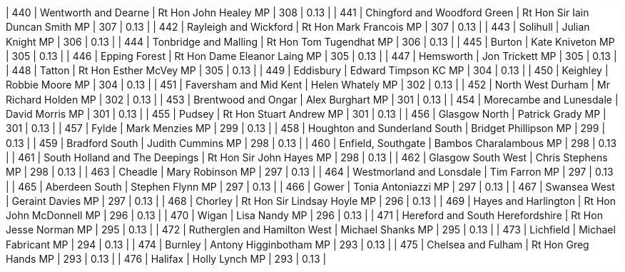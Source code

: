 | 440 | Wentworth and Dearne | Rt Hon John Healey MP | 308 | 0.13 |
| 441 | Chingford and Woodford Green | Rt Hon Sir Iain Duncan Smith MP | 307 | 0.13 |
| 442 | Rayleigh and Wickford | Rt Hon Mark Francois MP | 307 | 0.13 |
| 443 | Solihull | Julian Knight MP | 306 | 0.13 |
| 444 | Tonbridge and Malling | Rt Hon Tom Tugendhat MP | 306 | 0.13 |
| 445 | Burton | Kate Kniveton MP | 305 | 0.13 |
| 446 | Epping Forest | Rt Hon Dame Eleanor Laing MP | 305 | 0.13 |
| 447 | Hemsworth | Jon Trickett MP | 305 | 0.13 |
| 448 | Tatton | Rt Hon Esther McVey MP | 305 | 0.13 |
| 449 | Eddisbury | Edward Timpson KC MP | 304 | 0.13 |
| 450 | Keighley | Robbie Moore MP | 304 | 0.13 |
| 451 | Faversham and Mid Kent | Helen Whately MP | 302 | 0.13 |
| 452 | North West Durham | Mr Richard Holden MP | 302 | 0.13 |
| 453 | Brentwood and Ongar | Alex Burghart MP | 301 | 0.13 |
| 454 | Morecambe and Lunesdale | David Morris MP | 301 | 0.13 |
| 455 | Pudsey | Rt Hon Stuart Andrew MP | 301 | 0.13 |
| 456 | Glasgow North | Patrick Grady MP | 301 | 0.13 |
| 457 | Fylde | Mark Menzies MP | 299 | 0.13 |
| 458 | Houghton and Sunderland South | Bridget Phillipson MP | 299 | 0.13 |
| 459 | Bradford South | Judith Cummins MP | 298 | 0.13 |
| 460 | Enfield, Southgate | Bambos Charalambous MP | 298 | 0.13 |
| 461 | South Holland and The Deepings | Rt Hon Sir John Hayes MP | 298 | 0.13 |
| 462 | Glasgow South West | Chris Stephens MP | 298 | 0.13 |
| 463 | Cheadle | Mary Robinson MP | 297 | 0.13 |
| 464 | Westmorland and Lonsdale | Tim Farron MP | 297 | 0.13 |
| 465 | Aberdeen South | Stephen Flynn MP | 297 | 0.13 |
| 466 | Gower | Tonia Antoniazzi MP | 297 | 0.13 |
| 467 | Swansea West | Geraint Davies MP | 297 | 0.13 |
| 468 | Chorley | Rt Hon Sir Lindsay Hoyle MP | 296 | 0.13 |
| 469 | Hayes and Harlington | Rt Hon John McDonnell MP | 296 | 0.13 |
| 470 | Wigan | Lisa Nandy MP | 296 | 0.13 |
| 471 | Hereford and South Herefordshire | Rt Hon Jesse Norman MP | 295 | 0.13 |
| 472 | Rutherglen and Hamilton West | Michael Shanks MP | 295 | 0.13 |
| 473 | Lichfield | Michael Fabricant MP | 294 | 0.13 |
| 474 | Burnley | Antony Higginbotham MP | 293 | 0.13 |
| 475 | Chelsea and Fulham | Rt Hon Greg Hands MP | 293 | 0.13 |
| 476 | Halifax | Holly Lynch MP | 293 | 0.13 |